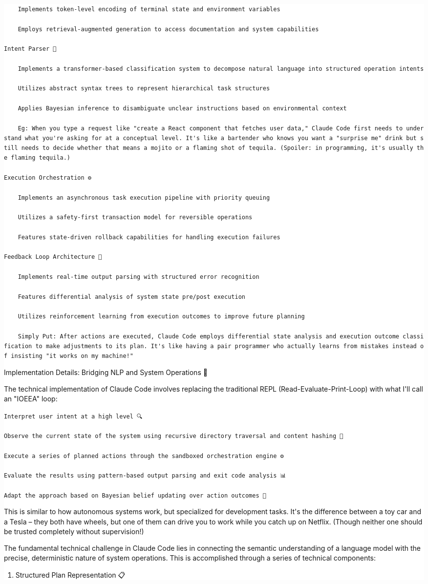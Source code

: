         Implements token-level encoding of terminal state and environment variables

        Employs retrieval-augmented generation to access documentation and system capabilities

    Intent Parser 📝

        Implements a transformer-based classification system to decompose natural language into structured operation intents

        Utilizes abstract syntax trees to represent hierarchical task structures

        Applies Bayesian inference to disambiguate unclear instructions based on environmental context

        Eg: When you type a request like "create a React component that fetches user data," Claude Code first needs to understand what you're asking for at a conceptual level. It's like a bartender who knows you want a "surprise me" drink but still needs to decide whether that means a mojito or a flaming shot of tequila. (Spoiler: in programming, it's usually the flaming tequila.)

    Execution Orchestration ⚙️

        Implements an asynchronous task execution pipeline with priority queuing

        Utilizes a safety-first transaction model for reversible operations

        Features state-driven rollback capabilities for handling execution failures

    Feedback Loop Architecture 🔄

        Implements real-time output parsing with structured error recognition

        Features differential analysis of system state pre/post execution

        Utilizes reinforcement learning from execution outcomes to improve future planning

        Simply Put: After actions are executed, Claude Code employs differential state analysis and execution outcome classification to make adjustments to its plan. It's like having a pair programmer who actually learns from mistakes instead of insisting "it works on my machine!"

Implementation Details: Bridging NLP and System Operations 🌉

The technical implementation of Claude Code involves replacing the traditional REPL (Read-Evaluate-Print-Loop) with what I'll call an "IOEEA" loop:

    Interpret user intent at a high level 🔍

    Observe the current state of the system using recursive directory traversal and content hashing 👀

    Execute a series of planned actions through the sandboxed orchestration engine ⚙️

    Evaluate the results using pattern-based output parsing and exit code analysis 📊

    Adapt the approach based on Bayesian belief updating over action outcomes 🧬

This is similar to how autonomous systems work, but specialized for development tasks. It's the difference between a toy car and a Tesla – they both have wheels, but one of them can drive you to work while you catch up on Netflix. (Though neither one should be trusted completely without supervision!)

The fundamental technical challenge in Claude Code lies in connecting the semantic understanding of a language model with the precise, deterministic nature of system operations. This is accomplished through a series of technical components:
1. Structured Plan Representation 📋
